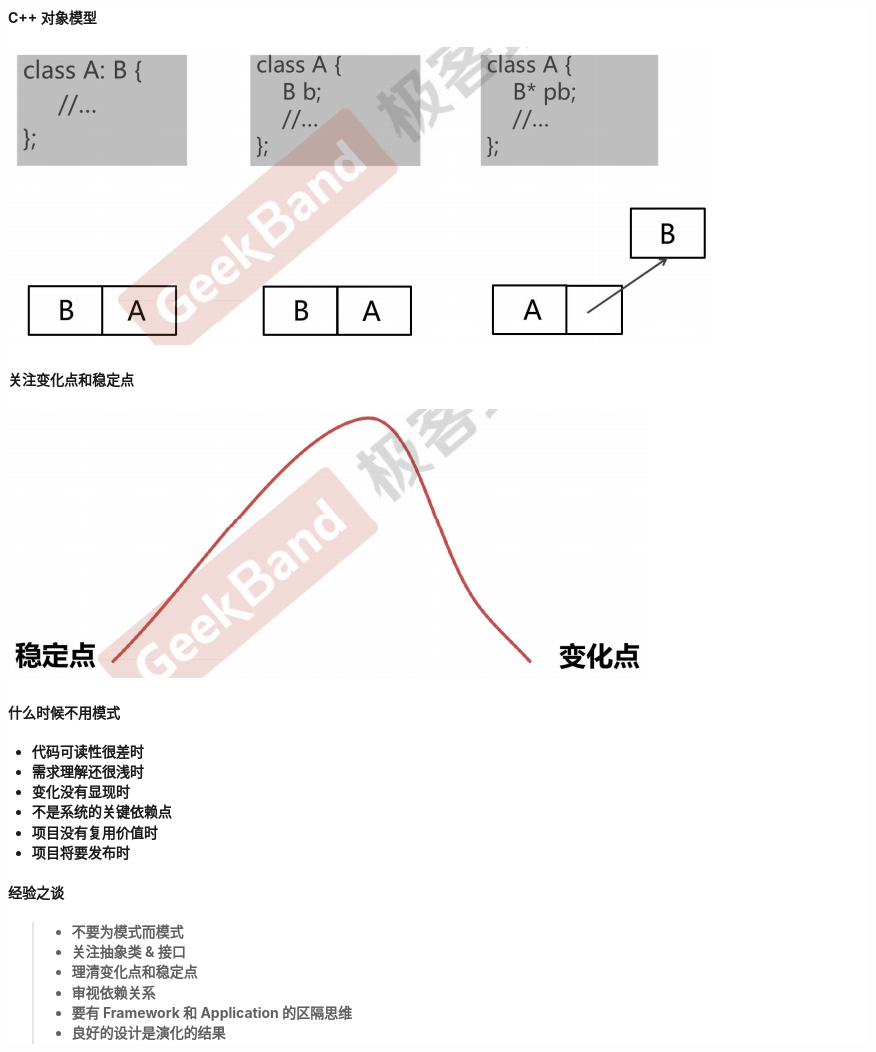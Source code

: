 #### C++ 对象模型

![cplusplus对象模型](/images/cplusplus对象模型.png)

#### 关注变化点和稳定点

![变化点和稳定点](/images/变化点和稳定点.png)

#### 什么时候不用模式

- **代码可读性很差时**
- **需求理解还很浅时**
- **变化没有显现时**
- **不是系统的关键依赖点**
- **项目没有复用价值时**
- **项目将要发布时**

#### 经验之谈

> - **不要为模式而模式**
> - **关注抽象类 & 接口**
> - **理清变化点和稳定点**
> - **审视依赖关系**
> - **要有 Framework 和 Application 的区隔思维**
> - **良好的设计是演化的结果**
